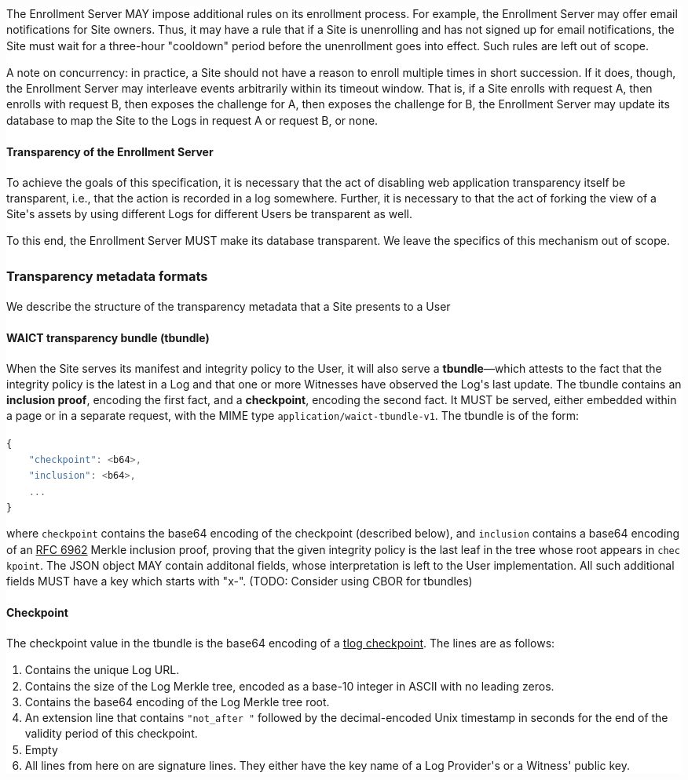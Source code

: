The Enrollment Server MAY impose additional rules on its enrollment process. For example, the Enrollment Server may offer email notifications for Site owners. Thus, it may have a rule that if a Site is unenrolling and has not signed up for email notifications, the Site must wait for a three-hour "cooldown" period before the unenrollment goes into effect. Such rules are left out of scope.

A note on concurrency: in practice, a Site should not have a reason to enroll multiple times in short succession. If it does, though, the Enrollment Server may interleave events arbitrarily within its timeout window. That is, if a Site enrolls with request A, then enrolls with request B, then exposes the challenge for A, then exposes the challenge for B, the Enrollment Server may update its database to map the Site to the Logs in request A or request B, or none.

#### Transparency of the Enrollment Server

To achieve the goals of this specification, it is necessary that the act of disabling web application transparency itself be transparent, i.e., that the action is recorded in a log somewhere.  Further, it is necessary to that the act of forking the view of a Site's assets by using different Logs for different Users be transparent as well.

To this end, the Enrollment Server MUST make its database transparent. We leave the specifics of this mechanism out of scope.

### Transparency metadata formats

We describe the structure of the transparency metadata that a Site presents to a User

#### WAICT transparency bundle (tbundle)

When the Site serves its manifest and integrity policy to the User, it will also serve a **tbundle**—which attests to the fact that the integrity policy is the latest in a Log and that one or more Witnesses have observed the Log's last update. The tbundle contains an **inclusion proof**, encoding the first fact, and a **checkpoint**, encoding the second fact. It MUST be served, either embedded within a page or in a separate request, with the MIME type `application/waict-tbundle-v1`. The tbundle is of the form:
```javascript
{
    "checkpoint": <b64>,
    "inclusion": <b64>,
    ...
}
```
where `checkpoint` contains the base64 encoding of the checkpoint (described below), and `inclusion` contains a base64 encoding of an [RFC 6962](https://www.rfc-editor.org/rfc/rfc6962.html#section-2.1.1) Merkle inclusion proof, proving that the given integrity policy is the last leaf in the tree whose root appears in `checkpoint`. The JSON object MAY contain additonal fields, whose interpretation is left to the User implementation. All such additional fields MUST have a key which starts with "x-".
(TODO: Consider using CBOR for tbundles)

#### Checkpoint

The checkpoint value in the tbundle is the base64 encoding of a [tlog checkpoint](https://github.com/C2SP/C2SP/blob/main/tlog-checkpoint.md). The lines are as follows:
1. Contains the unique Log URL.
1. Contains the size of the Log Merkle tree, encoded as a base-10 integer in ASCII with no leading zeros.
1. Contains the base64 encoding of the Log Merkle tree root.
1. An extension line that contains `"not_after "` followed by the decimal-encoded Unix timestamp in seconds for the end of the validity period of this checkpoint.
1. Empty
1. All lines from here on are signature lines. They either have the key name of a Log Provider's or a Witness' public key.
